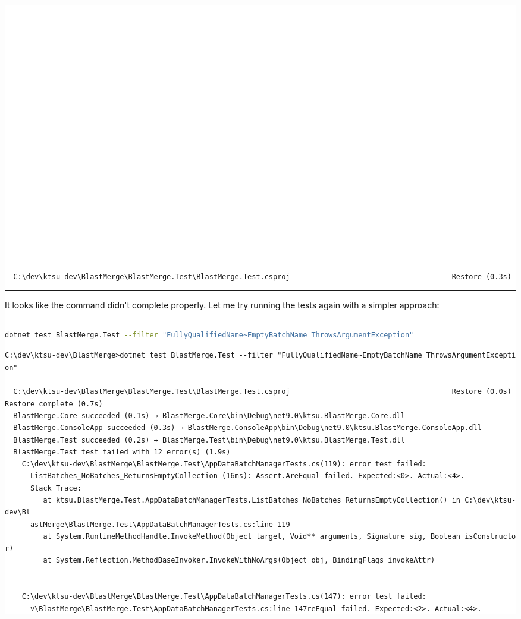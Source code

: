 ```






















  C:\dev\ktsu-dev\BlastMerge\BlastMerge.Test\BlastMerge.Test.csproj                                      Restore (0.3s)
```

---

It looks like the command didn't complete properly. Let me try running the tests again with a simpler approach:

---

```bash
dotnet test BlastMerge.Test --filter "FullyQualifiedName~EmptyBatchName_ThrowsArgumentException"
```

```
C:\dev\ktsu-dev\BlastMerge>dotnet test BlastMerge.Test --filter "FullyQualifiedName~EmptyBatchName_ThrowsArgumentException"

  C:\dev\ktsu-dev\BlastMerge\BlastMerge.Test\BlastMerge.Test.csproj                                      Restore (0.0s)       
Restore complete (0.7s)
  BlastMerge.Core succeeded (0.1s) → BlastMerge.Core\bin\Debug\net9.0\ktsu.BlastMerge.Core.dll
  BlastMerge.ConsoleApp succeeded (0.3s) → BlastMerge.ConsoleApp\bin\Debug\net9.0\ktsu.BlastMerge.ConsoleApp.dll
  BlastMerge.Test succeeded (0.2s) → BlastMerge.Test\bin\Debug\net9.0\ktsu.BlastMerge.Test.dll
  BlastMerge.Test test failed with 12 error(s) (1.9s)
    C:\dev\ktsu-dev\BlastMerge\BlastMerge.Test\AppDataBatchManagerTests.cs(119): error test failed:
      ListBatches_NoBatches_ReturnsEmptyCollection (16ms): Assert.AreEqual failed. Expected:<0>. Actual:<4>.
      Stack Trace:
         at ktsu.BlastMerge.Test.AppDataBatchManagerTests.ListBatches_NoBatches_ReturnsEmptyCollection() in C:\dev\ktsu-dev\Bl
      astMerge\BlastMerge.Test\AppDataBatchManagerTests.cs:line 119
         at System.RuntimeMethodHandle.InvokeMethod(Object target, Void** arguments, Signature sig, Boolean isConstructor)    
         at System.Reflection.MethodBaseInvoker.InvokeWithNoArgs(Object obj, BindingFlags invokeAttr)


    C:\dev\ktsu-dev\BlastMerge\BlastMerge.Test\AppDataBatchManagerTests.cs(147): error test failed:
      v\BlastMerge\BlastMerge.Test\AppDataBatchManagerTests.cs:line 147reEqual failed. Expected:<2>. Actual:<4>.
```